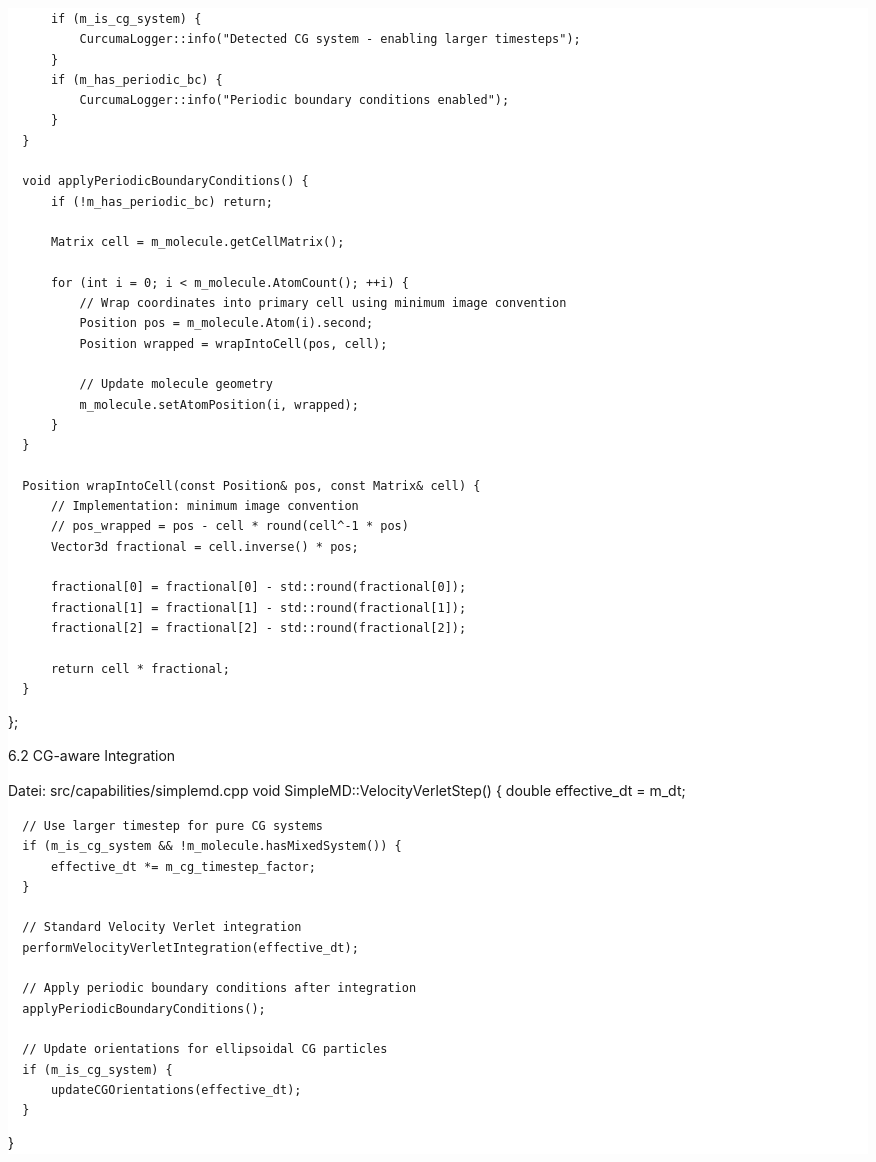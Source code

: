           if (m_is_cg_system) {
              CurcumaLogger::info("Detected CG system - enabling larger timesteps");
          }
          if (m_has_periodic_bc) {
              CurcumaLogger::info("Periodic boundary conditions enabled");
          }
      }

      void applyPeriodicBoundaryConditions() {
          if (!m_has_periodic_bc) return;

          Matrix cell = m_molecule.getCellMatrix();

          for (int i = 0; i < m_molecule.AtomCount(); ++i) {
              // Wrap coordinates into primary cell using minimum image convention
              Position pos = m_molecule.Atom(i).second;
              Position wrapped = wrapIntoCell(pos, cell);

              // Update molecule geometry
              m_molecule.setAtomPosition(i, wrapped);
          }
      }

      Position wrapIntoCell(const Position& pos, const Matrix& cell) {
          // Implementation: minimum image convention
          // pos_wrapped = pos - cell * round(cell^-1 * pos)
          Vector3d fractional = cell.inverse() * pos;

          fractional[0] = fractional[0] - std::round(fractional[0]);
          fractional[1] = fractional[1] - std::round(fractional[1]);
          fractional[2] = fractional[2] - std::round(fractional[2]);

          return cell * fractional;
      }
  };

  6.2 CG-aware Integration

  Datei: src/capabilities/simplemd.cpp
  void SimpleMD::VelocityVerletStep() {
      double effective_dt = m_dt;

      // Use larger timestep for pure CG systems
      if (m_is_cg_system && !m_molecule.hasMixedSystem()) {
          effective_dt *= m_cg_timestep_factor;
      }

      // Standard Velocity Verlet integration
      performVelocityVerletIntegration(effective_dt);

      // Apply periodic boundary conditions after integration
      applyPeriodicBoundaryConditions();

      // Update orientations for ellipsoidal CG particles
      if (m_is_cg_system) {
          updateCGOrientations(effective_dt);
      }
  }
